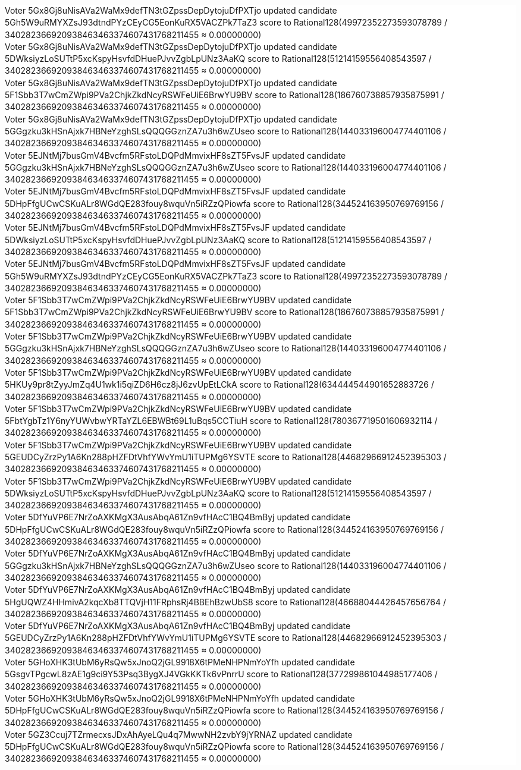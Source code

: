 Voter 5Gx8Gj8uNisAVa2WaMx9defTN3tGZpssDepDytojuDfPXTjo updated candidate 5Gh5W9uRMYXZsJ93dtndPYzCEyCG5EonKuRX5VACZPk7TaZ3 score to Rational128(49972352273593078789 / 340282366920938463463374607431768211455 ≈ 0.00000000)  
Voter 5Gx8Gj8uNisAVa2WaMx9defTN3tGZpssDepDytojuDfPXTjo updated candidate 5DWksiyzLoSUTtP5xcKspyHsvfdDHuePJvvZgbLpUNz3AaKQ score to Rational128(51214159556408543597 / 340282366920938463463374607431768211455 ≈ 0.00000000)  
Voter 5Gx8Gj8uNisAVa2WaMx9defTN3tGZpssDepDytojuDfPXTjo updated candidate 5F1Sbb3T7wCmZWpi9PVa2ChjkZkdNcyRSWFeUiE6BrwYU9BV score to Rational128(186760738857935875991 / 340282366920938463463374607431768211455 ≈ 0.00000000)  
Voter 5Gx8Gj8uNisAVa2WaMx9defTN3tGZpssDepDytojuDfPXTjo updated candidate 5GGgzku3kHSnAjxk7HBNeYzghSLsQQQGGznZA7u3h6wZUseo score to Rational128(144033196004774401106 / 340282366920938463463374607431768211455 ≈ 0.00000000)  
Voter 5EJNtMj7busGmV4Bvcfm5RFstoLDQPdMmvixHF8sZT5FvsJF updated candidate 5GGgzku3kHSnAjxk7HBNeYzghSLsQQQGGznZA7u3h6wZUseo score to Rational128(144033196004774401106 / 340282366920938463463374607431768211455 ≈ 0.00000000)  
Voter 5EJNtMj7busGmV4Bvcfm5RFstoLDQPdMmvixHF8sZT5FvsJF updated candidate 5DHpFfgUCwCSKuALr8WGdQE283fouy8wquVn5iRZzQPiowfa score to Rational128(344524163950769769156 / 340282366920938463463374607431768211455 ≈ 0.00000000)  
Voter 5EJNtMj7busGmV4Bvcfm5RFstoLDQPdMmvixHF8sZT5FvsJF updated candidate 5DWksiyzLoSUTtP5xcKspyHsvfdDHuePJvvZgbLpUNz3AaKQ score to Rational128(51214159556408543597 / 340282366920938463463374607431768211455 ≈ 0.00000000)  
Voter 5EJNtMj7busGmV4Bvcfm5RFstoLDQPdMmvixHF8sZT5FvsJF updated candidate 5Gh5W9uRMYXZsJ93dtndPYzCEyCG5EonKuRX5VACZPk7TaZ3 score to Rational128(49972352273593078789 / 340282366920938463463374607431768211455 ≈ 0.00000000)  
Voter 5F1Sbb3T7wCmZWpi9PVa2ChjkZkdNcyRSWFeUiE6BrwYU9BV updated candidate 5F1Sbb3T7wCmZWpi9PVa2ChjkZkdNcyRSWFeUiE6BrwYU9BV score to Rational128(186760738857935875991 / 340282366920938463463374607431768211455 ≈ 0.00000000)  
Voter 5F1Sbb3T7wCmZWpi9PVa2ChjkZkdNcyRSWFeUiE6BrwYU9BV updated candidate 5GGgzku3kHSnAjxk7HBNeYzghSLsQQQGGznZA7u3h6wZUseo score to Rational128(144033196004774401106 / 340282366920938463463374607431768211455 ≈ 0.00000000)  
Voter 5F1Sbb3T7wCmZWpi9PVa2ChjkZkdNcyRSWFeUiE6BrwYU9BV updated candidate 5HKUy9pr8tZyyJmZq4U1wk1i5qiZD6H6cz8jJ6zvUpEtLCkA score to Rational128(634444544901652883726 / 340282366920938463463374607431768211455 ≈ 0.00000000)  
Voter 5F1Sbb3T7wCmZWpi9PVa2ChjkZkdNcyRSWFeUiE6BrwYU9BV updated candidate 5FbtYgbTz1Y6nyYUWvbwYRTaYZL6EBWBt69L1uBqs5CCTiuH score to Rational128(780367719501606932114 / 340282366920938463463374607431768211455 ≈ 0.00000000)  
Voter 5F1Sbb3T7wCmZWpi9PVa2ChjkZkdNcyRSWFeUiE6BrwYU9BV updated candidate 5GEUDCyZrzPy1A6Kn288pHZFDtVhfYWvYmU1iTUPMg6YSVTE score to Rational128(44682966912452395303 / 340282366920938463463374607431768211455 ≈ 0.00000000)  
Voter 5F1Sbb3T7wCmZWpi9PVa2ChjkZkdNcyRSWFeUiE6BrwYU9BV updated candidate 5DWksiyzLoSUTtP5xcKspyHsvfdDHuePJvvZgbLpUNz3AaKQ score to Rational128(51214159556408543597 / 340282366920938463463374607431768211455 ≈ 0.00000000)  
Voter 5DfYuVP6E7NrZoAXKMgX3AusAbqA61Zn9vfHAcC1BQ4BmByj updated candidate 5DHpFfgUCwCSKuALr8WGdQE283fouy8wquVn5iRZzQPiowfa score to Rational128(344524163950769769156 / 340282366920938463463374607431768211455 ≈ 0.00000000)  
Voter 5DfYuVP6E7NrZoAXKMgX3AusAbqA61Zn9vfHAcC1BQ4BmByj updated candidate 5GGgzku3kHSnAjxk7HBNeYzghSLsQQQGGznZA7u3h6wZUseo score to Rational128(144033196004774401106 / 340282366920938463463374607431768211455 ≈ 0.00000000)  
Voter 5DfYuVP6E7NrZoAXKMgX3AusAbqA61Zn9vfHAcC1BQ4BmByj updated candidate 5HgUQWZ4HHmivA2kqcXb8TTQVjH11FRphsRj4BBEhBzwUbS8 score to Rational128(46688044426457656764 / 340282366920938463463374607431768211455 ≈ 0.00000000)  
Voter 5DfYuVP6E7NrZoAXKMgX3AusAbqA61Zn9vfHAcC1BQ4BmByj updated candidate 5GEUDCyZrzPy1A6Kn288pHZFDtVhfYWvYmU1iTUPMg6YSVTE score to Rational128(44682966912452395303 / 340282366920938463463374607431768211455 ≈ 0.00000000)  
Voter 5GHoXHK3tUbM6yRsQw5xJnoQ2jGL9918X6tPMeNHPNmYoYfh updated candidate 5GsgvTPgcwL8zAE1g9ci9Y53Psq3BygXJ4VGkKKTk6vPnrrU score to Rational128(377299861044985177406 / 340282366920938463463374607431768211455 ≈ 0.00000000)  
Voter 5GHoXHK3tUbM6yRsQw5xJnoQ2jGL9918X6tPMeNHPNmYoYfh updated candidate 5DHpFfgUCwCSKuALr8WGdQE283fouy8wquVn5iRZzQPiowfa score to Rational128(344524163950769769156 / 340282366920938463463374607431768211455 ≈ 0.00000000)  
Voter 5GZ3Ccuj7TZrmecxsJDxAhAyeLQu4q7MwwNH2zvbY9jYRNAZ updated candidate 5DHpFfgUCwCSKuALr8WGdQE283fouy8wquVn5iRZzQPiowfa score to Rational128(344524163950769769156 / 340282366920938463463374607431768211455 ≈ 0.00000000)  
